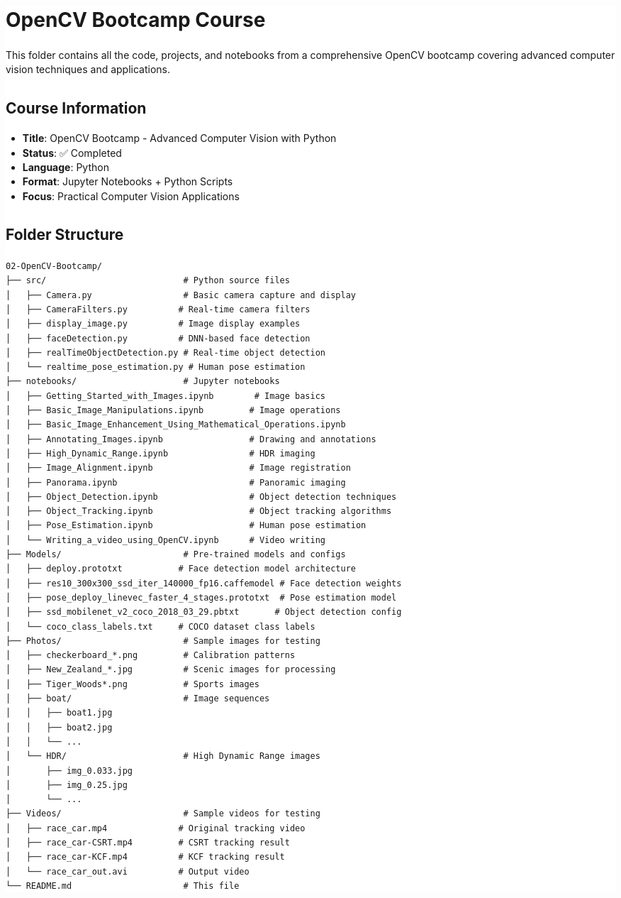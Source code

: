 # OpenCV Bootcamp Course

This folder contains all the code, projects, and notebooks from a comprehensive OpenCV bootcamp covering advanced computer vision techniques and applications.

## Course Information
- **Title**: OpenCV Bootcamp - Advanced Computer Vision with Python
- **Status**: ✅ Completed
- **Language**: Python
- **Format**: Jupyter Notebooks + Python Scripts
- **Focus**: Practical Computer Vision Applications

## Folder Structure

```
02-OpenCV-Bootcamp/
├── src/                           # Python source files
│   ├── Camera.py                  # Basic camera capture and display
│   ├── CameraFilters.py          # Real-time camera filters
│   ├── display_image.py          # Image display examples
│   ├── faceDetection.py          # DNN-based face detection
│   ├── realTimeObjectDetection.py # Real-time object detection
│   └── realtime_pose_estimation.py # Human pose estimation
├── notebooks/                     # Jupyter notebooks
│   ├── Getting_Started_with_Images.ipynb        # Image basics
│   ├── Basic_Image_Manipulations.ipynb         # Image operations
│   ├── Basic_Image_Enhancement_Using_Mathematical_Operations.ipynb
│   ├── Annotating_Images.ipynb                 # Drawing and annotations
│   ├── High_Dynamic_Range.ipynb                # HDR imaging
│   ├── Image_Alignment.ipynb                   # Image registration
│   ├── Panorama.ipynb                          # Panoramic imaging
│   ├── Object_Detection.ipynb                  # Object detection techniques
│   ├── Object_Tracking.ipynb                   # Object tracking algorithms
│   ├── Pose_Estimation.ipynb                   # Human pose estimation
│   └── Writing_a_video_using_OpenCV.ipynb      # Video writing
├── Models/                        # Pre-trained models and configs
│   ├── deploy.prototxt           # Face detection model architecture
│   ├── res10_300x300_ssd_iter_140000_fp16.caffemodel # Face detection weights
│   ├── pose_deploy_linevec_faster_4_stages.prototxt  # Pose estimation model
│   ├── ssd_mobilenet_v2_coco_2018_03_29.pbtxt       # Object detection config
│   └── coco_class_labels.txt     # COCO dataset class labels
├── Photos/                        # Sample images for testing
│   ├── checkerboard_*.png         # Calibration patterns
│   ├── New_Zealand_*.jpg          # Scenic images for processing
│   ├── Tiger_Woods*.png           # Sports images
│   ├── boat/                      # Image sequences
│   │   ├── boat1.jpg
│   │   ├── boat2.jpg
│   │   └── ...
│   └── HDR/                       # High Dynamic Range images
│       ├── img_0.033.jpg
│       ├── img_0.25.jpg
│       └── ...
├── Videos/                        # Sample videos for testing
│   ├── race_car.mp4              # Original tracking video
│   ├── race_car-CSRT.mp4         # CSRT tracking result
│   ├── race_car-KCF.mp4          # KCF tracking result
│   └── race_car_out.avi          # Output video
└── README.md                      # This file
```
